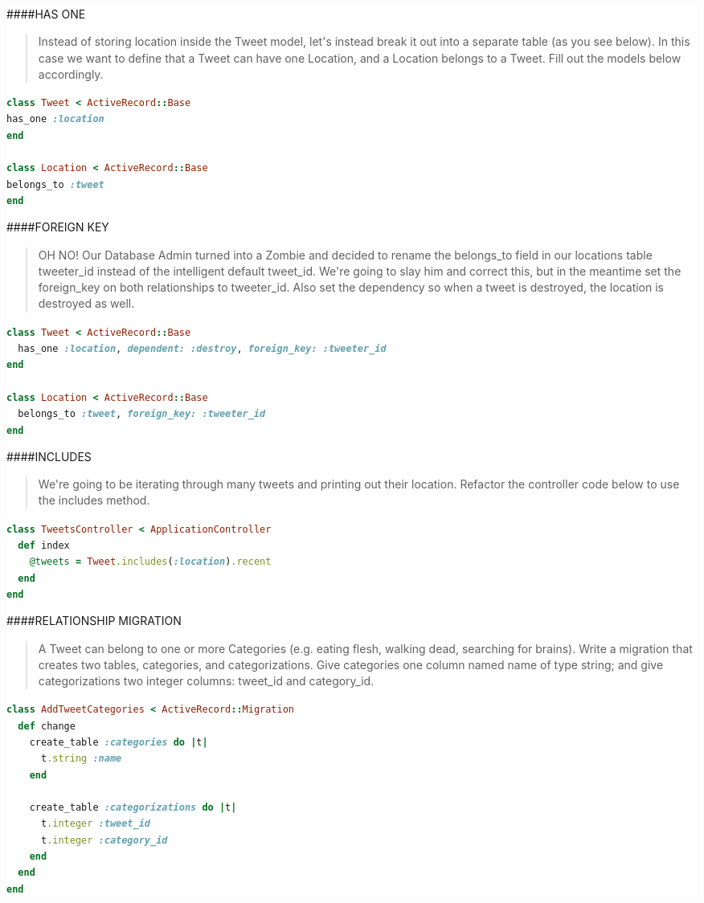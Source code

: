 ####HAS ONE
>Instead of storing location inside the Tweet model, let's instead break it out into a separate table (as you see below). In this case we want to define that a Tweet can have one Location, and a Location belongs to a Tweet. Fill out the models below accordingly.

``` ruby
class Tweet < ActiveRecord::Base
has_one :location
end

class Location < ActiveRecord::Base
belongs_to :tweet
end
```

####FOREIGN KEY
>OH NO! Our Database Admin turned into a Zombie and decided to rename the belongs_to field in our locations table tweeter_id instead of the intelligent default tweet_id. We're going to slay him and correct this, but in the meantime set the foreign_key on both relationships to tweeter_id. Also set the dependency so when a tweet is destroyed, the location is destroyed as well.

``` ruby
class Tweet < ActiveRecord::Base
  has_one :location, dependent: :destroy, foreign_key: :tweeter_id
end

class Location < ActiveRecord::Base
  belongs_to :tweet, foreign_key: :tweeter_id
end
```

####INCLUDES
>We're going to be iterating through many tweets and printing out their location. Refactor the controller code below to use the includes method.

``` ruby
class TweetsController < ApplicationController 
  def index
    @tweets = Tweet.includes(:location).recent
  end
end
```

####RELATIONSHIP MIGRATION
>A Tweet can belong to one or more Categories (e.g. eating flesh, walking dead, searching for brains). Write a migration that creates two tables, categories, and categorizations. Give categories one column named name of type string; and give categorizations two integer columns: tweet_id and category_id.

``` ruby
class AddTweetCategories < ActiveRecord::Migration
  def change
    create_table :categories do |t|
      t.string :name
    end
    
    create_table :categorizations do |t|
      t.integer :tweet_id
      t.integer :category_id
    end
  end 
end
```
